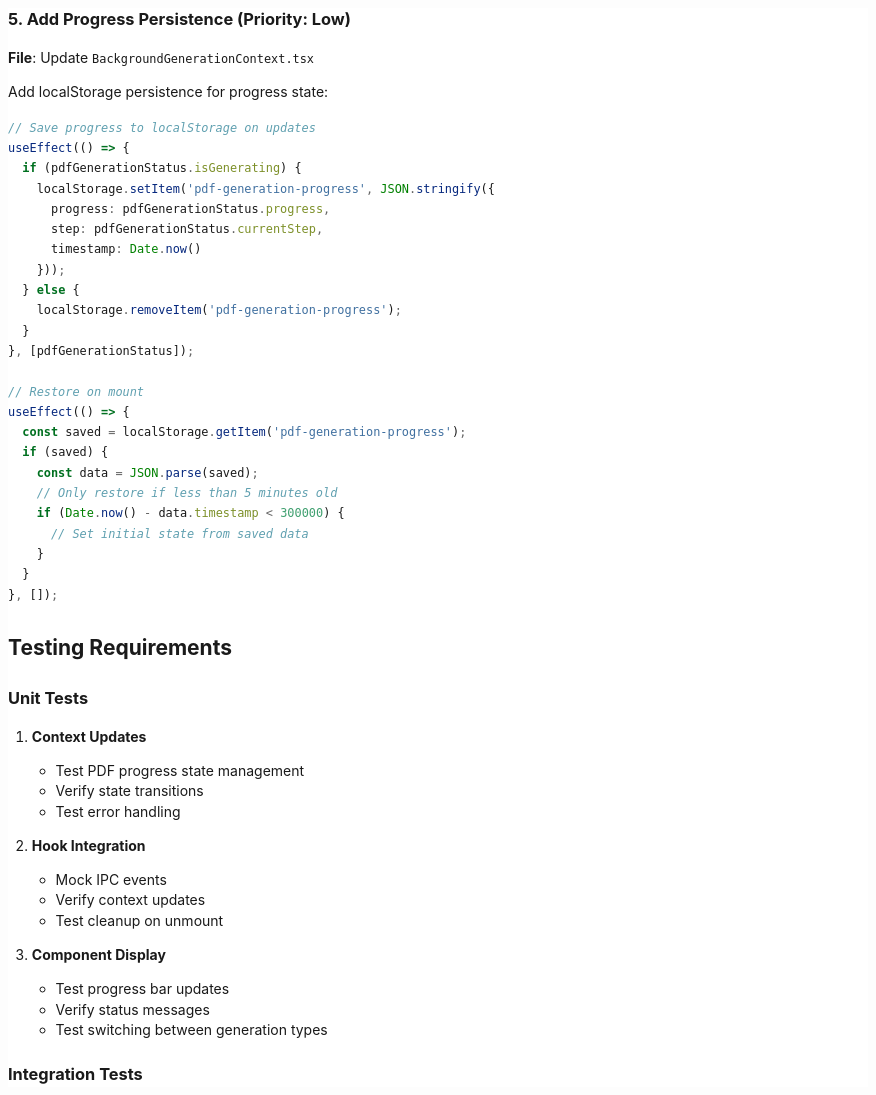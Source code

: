 ### 5. Add Progress Persistence (Priority: Low)

**File**: Update `BackgroundGenerationContext.tsx`

Add localStorage persistence for progress state:

```typescript
// Save progress to localStorage on updates
useEffect(() => {
  if (pdfGenerationStatus.isGenerating) {
    localStorage.setItem('pdf-generation-progress', JSON.stringify({
      progress: pdfGenerationStatus.progress,
      step: pdfGenerationStatus.currentStep,
      timestamp: Date.now()
    }));
  } else {
    localStorage.removeItem('pdf-generation-progress');
  }
}, [pdfGenerationStatus]);

// Restore on mount
useEffect(() => {
  const saved = localStorage.getItem('pdf-generation-progress');
  if (saved) {
    const data = JSON.parse(saved);
    // Only restore if less than 5 minutes old
    if (Date.now() - data.timestamp < 300000) {
      // Set initial state from saved data
    }
  }
}, []);
```

## Testing Requirements

### Unit Tests

1. **Context Updates**
   - Test PDF progress state management
   - Verify state transitions
   - Test error handling

2. **Hook Integration**
   - Mock IPC events
   - Verify context updates
   - Test cleanup on unmount

3. **Component Display**
   - Test progress bar updates
   - Verify status messages
   - Test switching between generation types

### Integration Tests
